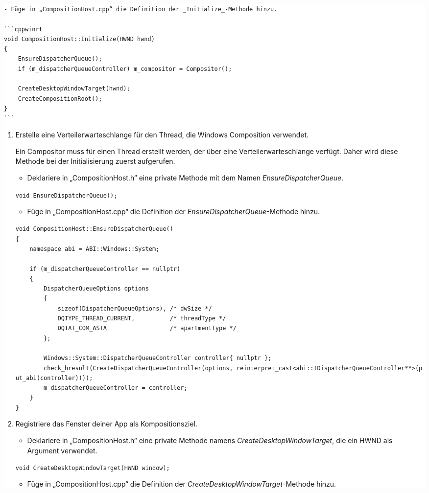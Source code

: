     - Füge in „CompositionHost.cpp“ die Definition der _Initialize_-Methode hinzu.

    ```cppwinrt
    void CompositionHost::Initialize(HWND hwnd)
    {
        EnsureDispatcherQueue();
        if (m_dispatcherQueueController) m_compositor = Compositor();

        CreateDesktopWindowTarget(hwnd);
        CreateCompositionRoot();
    }
    ```

1. Erstelle eine Verteilerwarteschlange für den Thread, die Windows Composition verwendet.

    Ein Compositor muss für einen Thread erstellt werden, der über eine Verteilerwarteschlange verfügt. Daher wird diese Methode bei der Initialisierung zuerst aufgerufen.

    - Deklariere in „CompositionHost.h“ eine private Methode mit dem Namen _EnsureDispatcherQueue_.

    ```cppwinrt
    void EnsureDispatcherQueue();
    ```

    - Füge in „CompositionHost.cpp“ die Definition der _EnsureDispatcherQueue_-Methode hinzu.

    ```cppwinrt
    void CompositionHost::EnsureDispatcherQueue()
    {
        namespace abi = ABI::Windows::System;

        if (m_dispatcherQueueController == nullptr)
        {
            DispatcherQueueOptions options
            {
                sizeof(DispatcherQueueOptions), /* dwSize */
                DQTYPE_THREAD_CURRENT,          /* threadType */
                DQTAT_COM_ASTA                  /* apartmentType */
            };

            Windows::System::DispatcherQueueController controller{ nullptr };
            check_hresult(CreateDispatcherQueueController(options, reinterpret_cast<abi::IDispatcherQueueController**>(put_abi(controller))));
            m_dispatcherQueueController = controller;
        }
    }
    ```

1. Registriere das Fenster deiner App als Kompositionsziel.
    - Deklariere in „CompositionHost.h“ eine private Methode namens _CreateDesktopWindowTarget_, die ein HWND als Argument verwendet.

    ```cppwinrt
    void CreateDesktopWindowTarget(HWND window);
    ```

    - Füge in „CompositionHost.cpp“ die Definition der _CreateDesktopWindowTarget_-Methode hinzu.
